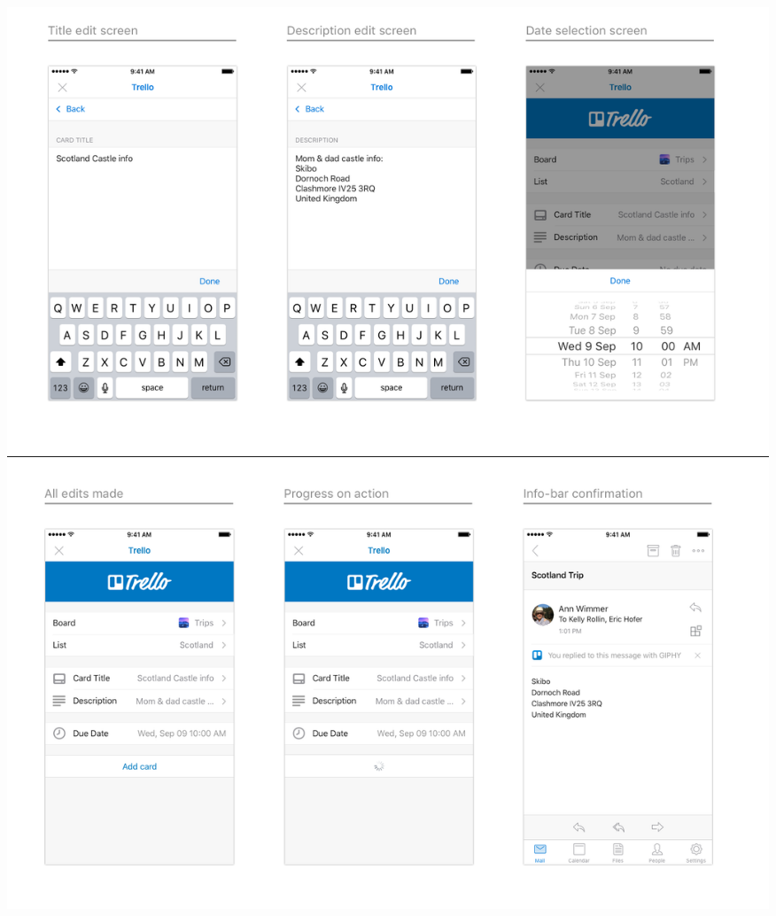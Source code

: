 ![End-to-end design for the Trello add-in part 2 on iOS.](../images/outlook-mobile-design-trello-2.png)
* * *
![End-to-end design for the Trello add-in part 3 on iOS.](../images/outlook-mobile-design-trello-3.png)
